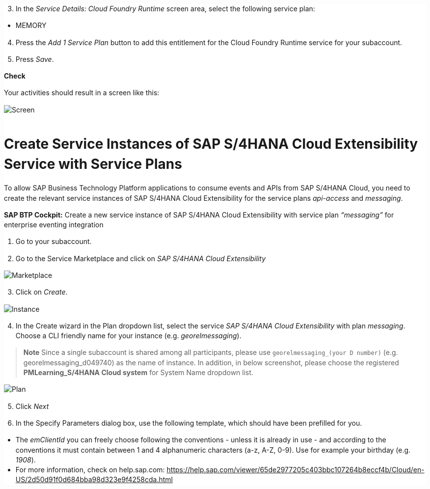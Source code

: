 3. In the *Service Details: Cloud Foundry Runtime* screen area, select the following service plan:

- MEMORY

4. Press the *Add 1 Service Plan* button to add this entitlement for the Cloud Foundry Runtime service for your subaccount.

5. Press *Save*.

**Check**

Your activities should result in a screen like this:

 ![Screen](./images/setup14.png)



# Create Service Instances of SAP S/4HANA Cloud Extensibility Service with Service Plans

To allow SAP Business Technology Platform applications to consume events and APIs from SAP S/4HANA Cloud, you need to create the relevant service instances of SAP S/4HANA Cloud Extensibility for the service plans *api-access* and *messaging*.

**SAP BTP Cockpit:** Create a new service instance of SAP S/4HANA Cloud Extensibility with service plan *“messaging”* for enterprise eventing integration

1. Go to your subaccount.

2. Go to the Service Marketplace and click on *SAP S/4HANA Cloud Extensibility*

 ![Marketplace](./images/setup15.png)


3. Click on *Create*.

 ![Instance](./images/setup16.png)

4. In the Create wizard in the Plan dropdown list, select the service *SAP S/4HANA Cloud Extensibility* with plan *messaging*. Choose a CLI friendly name for your instance (e.g. *georelmessaging*).

> **Note**
> Since a single subaccount is shared among all participants, please use `georelmessaging_(your D number)` (e.g. georelmessaging_d049740) as the name of instance. In addition, in below screenshot, please choose the registered **PMLearning_S/4HANA Cloud system** for System Name dropdown list.

 ![Plan](./images/setup17.png)
 
5. Click *Next*

6. In the Specify Parameters dialog box, use the following template, which should have
been prefilled for you.

- The *emClientId* you can freely choose following the conventions - unless it is already in use - and according to the conventions it must contain between 1 and 4 alphanumeric characters (a-z, A-Z, 0-9). Use for example your birthday (e.g. *1908*).
- For more information, check on help.sap.com: https://help.sap.com/viewer/65de2977205c403bbc107264b8eccf4b/Cloud/en-US/2d50d91f0d684bba98d323e9f4258cda.html
